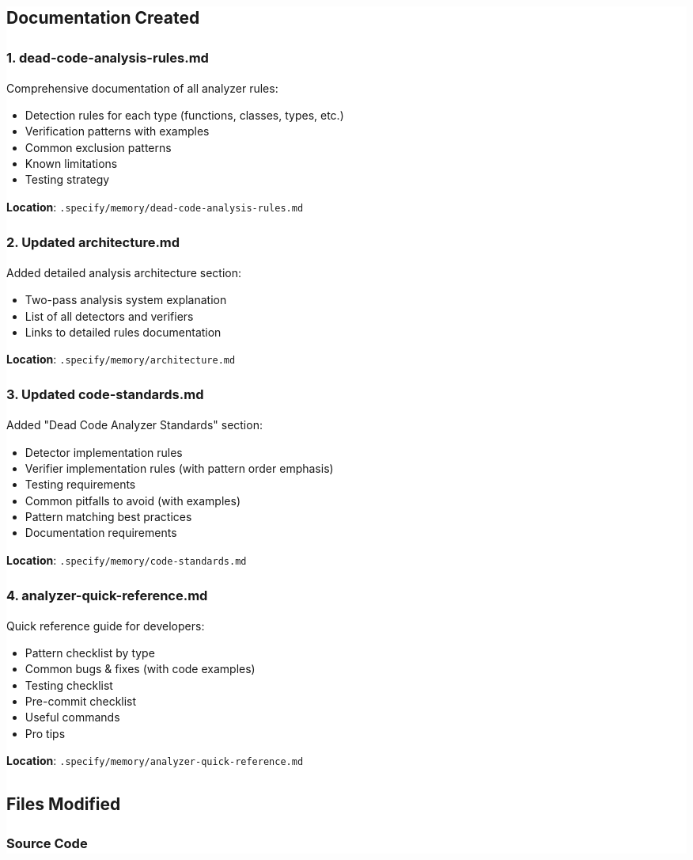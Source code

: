 ## Documentation Created

### 1. dead-code-analysis-rules.md

Comprehensive documentation of all analyzer rules:

- Detection rules for each type (functions, classes, types, etc.)
- Verification patterns with examples
- Common exclusion patterns
- Known limitations
- Testing strategy

**Location**: `.specify/memory/dead-code-analysis-rules.md`

### 2. Updated architecture.md

Added detailed analysis architecture section:

- Two-pass analysis system explanation
- List of all detectors and verifiers
- Links to detailed rules documentation

**Location**: `.specify/memory/architecture.md`

### 3. Updated code-standards.md

Added "Dead Code Analyzer Standards" section:

- Detector implementation rules
- Verifier implementation rules (with pattern order emphasis)
- Testing requirements
- Common pitfalls to avoid (with examples)
- Pattern matching best practices
- Documentation requirements

**Location**: `.specify/memory/code-standards.md`

### 4. analyzer-quick-reference.md

Quick reference guide for developers:

- Pattern checklist by type
- Common bugs & fixes (with code examples)
- Testing checklist
- Pre-commit checklist
- Useful commands
- Pro tips

**Location**: `.specify/memory/analyzer-quick-reference.md`

## Files Modified

### Source Code
